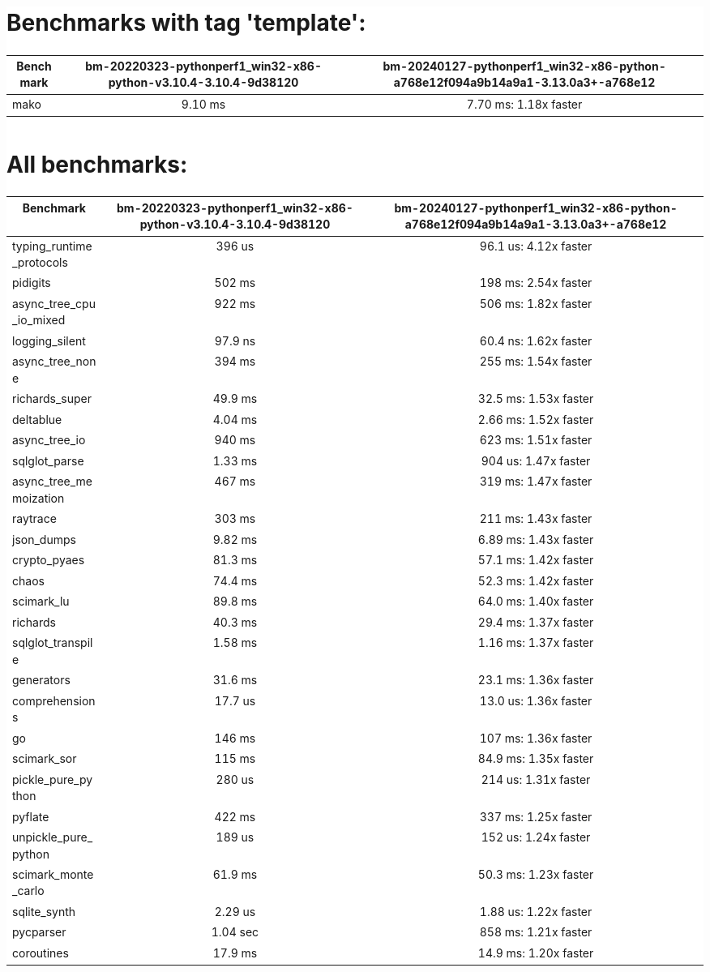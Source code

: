 Benchmarks with tag 'template':
===============================

| Benchmark | bm-20220323-pythonperf1_win32-x86-python-v3.10.4-3.10.4-9d38120 | bm-20240127-pythonperf1_win32-x86-python-a768e12f094a9b14a9a1-3.13.0a3+-a768e12 |
|-----------|:---------------------------------------------------------------:|:-------------------------------------------------------------------------------:|
| mako      | 9.10 ms                                                         | 7.70 ms: 1.18x faster                                                           |

All benchmarks:
===============

| Benchmark                | bm-20220323-pythonperf1_win32-x86-python-v3.10.4-3.10.4-9d38120 | bm-20240127-pythonperf1_win32-x86-python-a768e12f094a9b14a9a1-3.13.0a3+-a768e12 |
|--------------------------|:---------------------------------------------------------------:|:-------------------------------------------------------------------------------:|
| typing_runtime_protocols | 396 us                                                          | 96.1 us: 4.12x faster                                                           |
| pidigits                 | 502 ms                                                          | 198 ms: 2.54x faster                                                            |
| async_tree_cpu_io_mixed  | 922 ms                                                          | 506 ms: 1.82x faster                                                            |
| logging_silent           | 97.9 ns                                                         | 60.4 ns: 1.62x faster                                                           |
| async_tree_none          | 394 ms                                                          | 255 ms: 1.54x faster                                                            |
| richards_super           | 49.9 ms                                                         | 32.5 ms: 1.53x faster                                                           |
| deltablue                | 4.04 ms                                                         | 2.66 ms: 1.52x faster                                                           |
| async_tree_io            | 940 ms                                                          | 623 ms: 1.51x faster                                                            |
| sqlglot_parse            | 1.33 ms                                                         | 904 us: 1.47x faster                                                            |
| async_tree_memoization   | 467 ms                                                          | 319 ms: 1.47x faster                                                            |
| raytrace                 | 303 ms                                                          | 211 ms: 1.43x faster                                                            |
| json_dumps               | 9.82 ms                                                         | 6.89 ms: 1.43x faster                                                           |
| crypto_pyaes             | 81.3 ms                                                         | 57.1 ms: 1.42x faster                                                           |
| chaos                    | 74.4 ms                                                         | 52.3 ms: 1.42x faster                                                           |
| scimark_lu               | 89.8 ms                                                         | 64.0 ms: 1.40x faster                                                           |
| richards                 | 40.3 ms                                                         | 29.4 ms: 1.37x faster                                                           |
| sqlglot_transpile        | 1.58 ms                                                         | 1.16 ms: 1.37x faster                                                           |
| generators               | 31.6 ms                                                         | 23.1 ms: 1.36x faster                                                           |
| comprehensions           | 17.7 us                                                         | 13.0 us: 1.36x faster                                                           |
| go                       | 146 ms                                                          | 107 ms: 1.36x faster                                                            |
| scimark_sor              | 115 ms                                                          | 84.9 ms: 1.35x faster                                                           |
| pickle_pure_python       | 280 us                                                          | 214 us: 1.31x faster                                                            |
| pyflate                  | 422 ms                                                          | 337 ms: 1.25x faster                                                            |
| unpickle_pure_python     | 189 us                                                          | 152 us: 1.24x faster                                                            |
| scimark_monte_carlo      | 61.9 ms                                                         | 50.3 ms: 1.23x faster                                                           |
| sqlite_synth             | 2.29 us                                                         | 1.88 us: 1.22x faster                                                           |
| pycparser                | 1.04 sec                                                        | 858 ms: 1.21x faster                                                            |
| coroutines               | 17.9 ms                                                         | 14.9 ms: 1.20x faster                                                           |